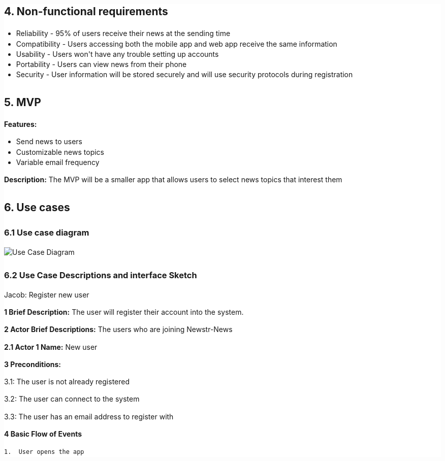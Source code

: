 ## 4. Non-functional requirements

- Reliability - 95% of users receive their news at the sending time
- Compatibility - Users accessing both the  mobile app and web app receive the same information
- Usability - Users won't have any trouble setting up accounts
- Portability - Users can view news from their phone
- Security - User information will be stored securely and will use security protocols during registration


## 5. MVP

**Features:**

- Send news to users
- Customizable news topics
- Variable email frequency

**Description:**
The MVP will be a smaller app that allows users to select news topics that interest them

## 6. Use cases

### 6.1 Use case diagram

![Use Case Diagram](https://user-images.githubusercontent.com/71902810/193481228-f57c2553-d022-409c-8f0b-72eda95a5067.png)

### 6.2 Use Case Descriptions and interface Sketch

Jacob: Register new user

**1	Brief Description:**
The user will register their account into the system.

**2	Actor Brief Descriptions:**
The users who are joining Newstr-News

**2.1 	Actor 1 Name:**
New user

**3	Preconditions:**

3.1:
The user is not already registered

3.2:
The user can connect to the system

3.3:
The user has an email address to register with

**4	Basic Flow of Events**

	1.	User opens the app
	